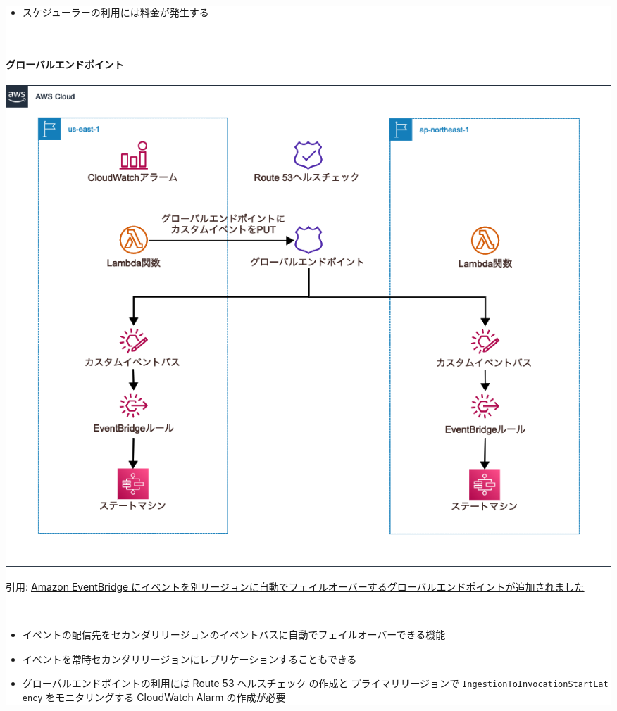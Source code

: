 - スケジューラーの利用には料金が発生する

<br>

#### グローバルエンドポイント

<img src="./img/EventBridge-Global-Endpoint_1.webp" />

引用: [Amazon EventBridge にイベントを別リージョンに自動でフェイルオーバーするグローバルエンドポイントが追加されました](https://dev.classmethod.jp/articles/amazon-eventbridge-global-endpoints-automatic-failover-recovery/)

<br>

- イベントの配信先をセカンダリリージョンのイベントバスに自動でフェイルオーバーできる機能

- イベントを常時セカンダリリージョンにレプリケーションすることもできる

- グローバルエンドポイントの利用には [Route 53 ヘルスチェック](./Route53.md#route-53-ヘルスチェック) の作成と プライマリリージョンで `IngestionToInvocationStartLatency` をモニタリングする CloudWatch Alarm の作成が必要
